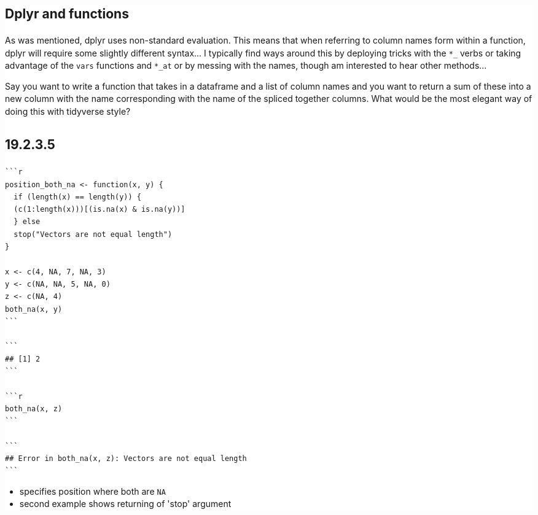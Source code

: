 ## Dplyr and functions

As was mentioned, dplyr uses non-standard evaluation. This means that when referring to column names form within a function, dplyr will require some slightly different syntax... I typically find ways around this by deploying tricks with the `*_` verbs or taking advantage of the `vars` functions and `*_at` or by messing with the names, though am interested to hear other methods...

Say you want to write a function that takes in a dataframe and a list of column names and you want to return a sum of these into a new column with the name corresponding with the name of the spliced together columns. What would be the most elegant way of doing this with tidyverse style?

## 19.2.3.5

    
    ```r
    position_both_na <- function(x, y) {
      if (length(x) == length(y)) {
      (c(1:length(x)))[(is.na(x) & is.na(y))]
      } else
      stop("Vectors are not equal length")
    }
    
    x <- c(4, NA, 7, NA, 3)
    y <- c(NA, NA, 5, NA, 0)
    z <- c(NA, 4)
    both_na(x, y)
    ```
    
    ```
    ## [1] 2
    ```
    
    ```r
    both_na(x, z)
    ```
    
    ```
    ## Error in both_na(x, z): Vectors are not equal length
    ```

* specifies position where both are `NA`
* second example shows returning of 'stop' argument
